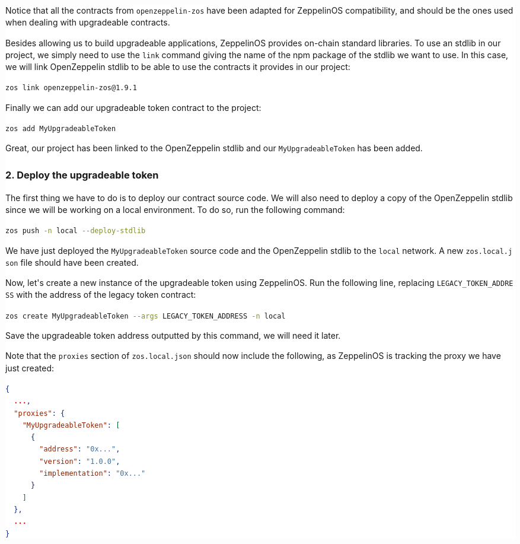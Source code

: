 Notice that all the contracts from `openzeppelin-zos` have been adapted for ZeppelinOS compatibility, and should be the 
ones used when dealing with upgradeable contracts.

Besides allowing us to build upgradeable applications, ZeppelinOS provides on-chain standard libraries. To use an stdlib 
in our project, we simply need to use the `link` command giving the name of the npm package of the stdlib we want to use. 
In this case, we will link OpenZeppelin stdlib to be able to use the contracts it provides in our project: 

```sh
zos link openzeppelin-zos@1.9.1
```

Finally we can add our upgradeable token contract to the project:

```sh
zos add MyUpgradeableToken
```

Great, our project has been linked to the OpenZeppelin stdlib and our `MyUpgradeableToken` has been added.

### 2. Deploy the upgradeable token

The first thing we have to do is to deploy our contract source code. We will also need to deploy a copy of the 
OpenZeppelin stdlib since we will be working on a local environment. To do so, run the following command:

```sh
zos push -n local --deploy-stdlib
```

We have just deployed the `MyUpgradeableToken` source code and the OpenZeppelin stdlib to the `local` network. A new 
`zos.local.json` file should have been created.

Now, let's create a new instance of the upgradeable token using ZeppelinOS. Run the following line, replacing 
`LEGACY_TOKEN_ADDRESS` with the address of the legacy token contract:
 
```sh
zos create MyUpgradeableToken --args LEGACY_TOKEN_ADDRESS -n local
```

Save the upgradeable token address outputted by this command, we will need it later.

Note that the `proxies` section of `zos.local.json` should now include the following, as ZeppelinOS is tracking the 
proxy we have just created:
```json
{
  ...,
  "proxies": {
    "MyUpgradeableToken": [
      {
        "address": "0x...",
        "version": "1.0.0",
        "implementation": "0x..."
      }
    ]
  },
  ...
}
```
